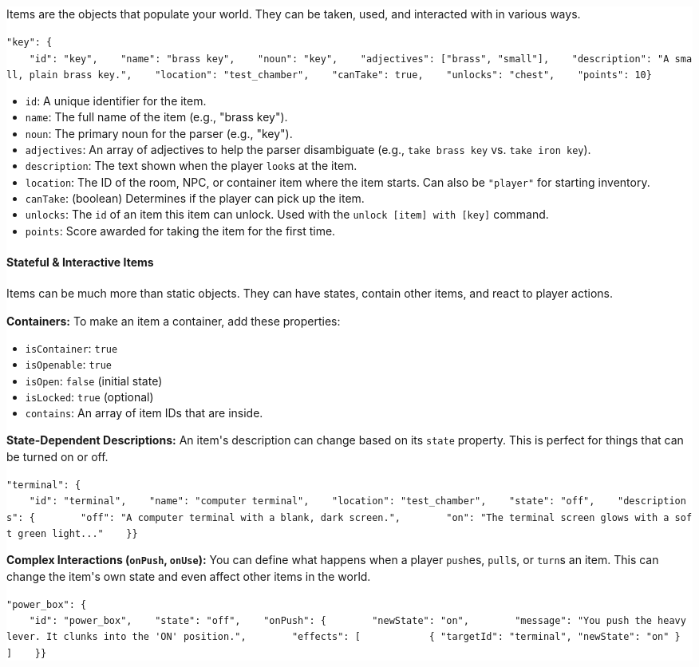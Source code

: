 Items are the objects that populate your world. They can be taken, used, and interacted with in various ways.

```  
"key": {  
    "id": "key",    "name": "brass key",    "noun": "key",    "adjectives": ["brass", "small"],    "description": "A small, plain brass key.",    "location": "test_chamber",    "canTake": true,    "unlocks": "chest",    "points": 10}  
```  

- `id`: A unique identifier for the item.
- `name`: The full name of the item (e.g., "brass key").
- `noun`: The primary noun for the parser (e.g., "key").
- `adjectives`: An array of adjectives to help the parser disambiguate (e.g., `take brass key` vs. `take iron key`).
- `description`: The text shown when the player `look`s at the item.
- `location`: The ID of the room, NPC, or container item where the item starts. Can also be `"player"` for starting inventory.
- `canTake`: (boolean) Determines if the player can pick up the item.
- `unlocks`: The `id` of an item this item can unlock. Used with the `unlock [item] with [key]` command.
- `points`: Score awarded for taking the item for the first time.
#### **Stateful & Interactive Items**

Items can be much more than static objects. They can have states, contain other items, and react to player actions.

**Containers:** To make an item a container, add these properties:

- `isContainer`: `true`
- `isOpenable`: `true`
- `isOpen`: `false` (initial state)
- `isLocked`: `true` (optional)
- `contains`: An array of item IDs that are inside.

**State-Dependent Descriptions:** An item's description can change based on its `state` property. This is perfect for things that can be turned on or off.

```  
"terminal": {  
    "id": "terminal",    "name": "computer terminal",    "location": "test_chamber",    "state": "off",    "descriptions": {        "off": "A computer terminal with a blank, dark screen.",        "on": "The terminal screen glows with a soft green light..."    }}  
```  

**Complex Interactions (`onPush`, `onUse`):** You can define what happens when a player `push`es, `pull`s, or `turn`s an item. This can change the item's own state and even affect other items in the world.

```  
"power_box": {  
    "id": "power_box",    "state": "off",    "onPush": {        "newState": "on",        "message": "You push the heavy lever. It clunks into the 'ON' position.",        "effects": [            { "targetId": "terminal", "newState": "on" }        ]    }}  
```  
